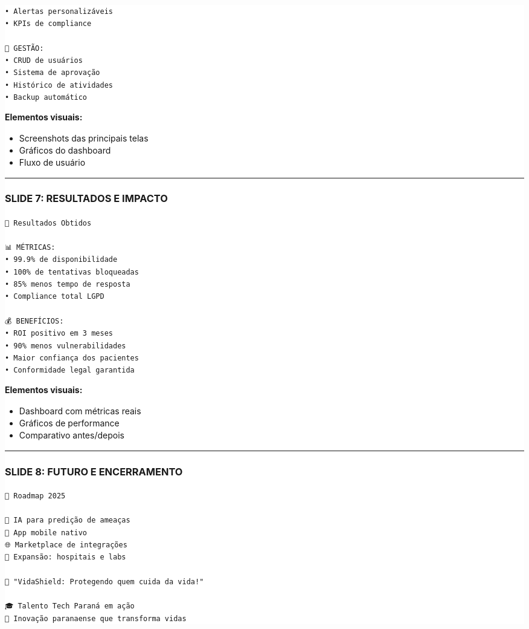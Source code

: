 ```
• Alertas personalizáveis
• KPIs de compliance

👥 GESTÃO:
• CRUD de usuários
• Sistema de aprovação
• Histórico de atividades
• Backup automático
```

**Elementos visuais:**
- Screenshots das principais telas
- Gráficos do dashboard
- Fluxo de usuário

---

### **SLIDE 7: RESULTADOS E IMPACTO**
```
💼 Resultados Obtidos

📊 MÉTRICAS:
• 99.9% de disponibilidade
• 100% de tentativas bloqueadas
• 85% menos tempo de resposta
• Compliance total LGPD

💰 BENEFÍCIOS:
• ROI positivo em 3 meses
• 90% menos vulnerabilidades
• Maior confiança dos pacientes
• Conformidade legal garantida
```

**Elementos visuais:**
- Dashboard com métricas reais
- Gráficos de performance
- Comparativo antes/depois

---

### **SLIDE 8: FUTURO E ENCERRAMENTO**
```
🚀 Roadmap 2025

🤖 IA para predição de ameaças
📱 App mobile nativo
🌐 Marketplace de integrações
🏥 Expansão: hospitais e labs

💫 "VidaShield: Protegendo quem cuida da vida!"

🎓 Talento Tech Paraná em ação
🚀 Inovação paranaense que transforma vidas
```
